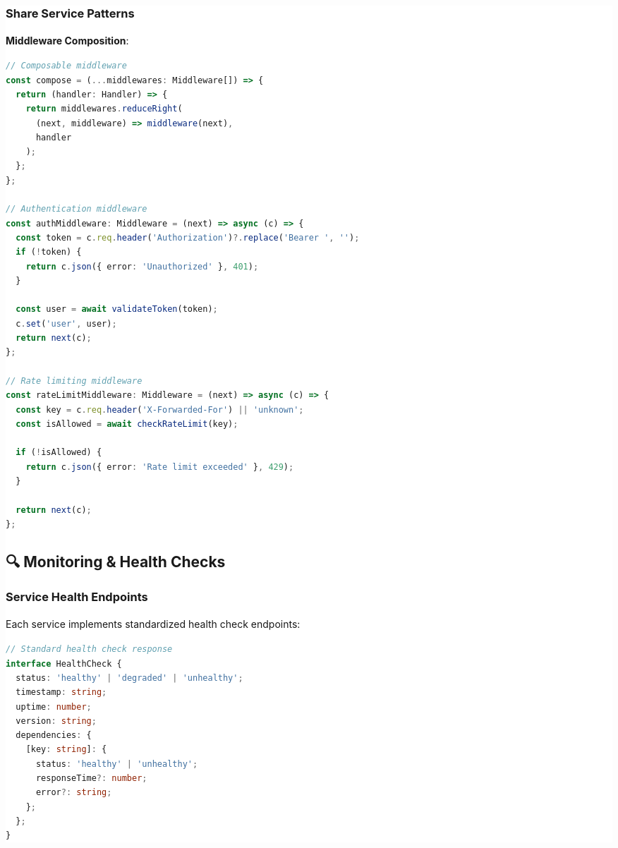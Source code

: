 ### Share Service Patterns

**Middleware Composition**:
```typescript
// Composable middleware
const compose = (...middlewares: Middleware[]) => {
  return (handler: Handler) => {
    return middlewares.reduceRight(
      (next, middleware) => middleware(next),
      handler
    );
  };
};

// Authentication middleware
const authMiddleware: Middleware = (next) => async (c) => {
  const token = c.req.header('Authorization')?.replace('Bearer ', '');
  if (!token) {
    return c.json({ error: 'Unauthorized' }, 401);
  }
  
  const user = await validateToken(token);
  c.set('user', user);
  return next(c);
};

// Rate limiting middleware
const rateLimitMiddleware: Middleware = (next) => async (c) => {
  const key = c.req.header('X-Forwarded-For') || 'unknown';
  const isAllowed = await checkRateLimit(key);
  
  if (!isAllowed) {
    return c.json({ error: 'Rate limit exceeded' }, 429);
  }
  
  return next(c);
};
```

## 🔍 Monitoring & Health Checks

### Service Health Endpoints

Each service implements standardized health check endpoints:

```typescript
// Standard health check response
interface HealthCheck {
  status: 'healthy' | 'degraded' | 'unhealthy';
  timestamp: string;
  uptime: number;
  version: string;
  dependencies: {
    [key: string]: {
      status: 'healthy' | 'unhealthy';
      responseTime?: number;
      error?: string;
    };
  };
}
```
